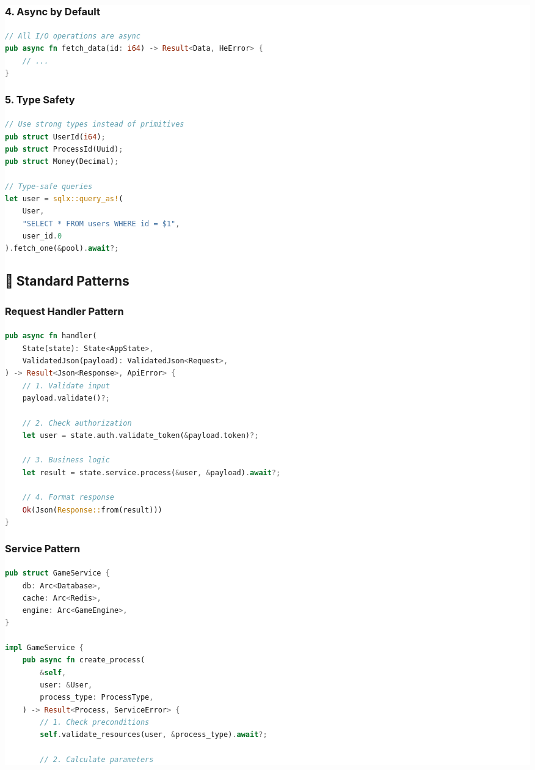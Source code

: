 ### 4. Async by Default
```rust
// All I/O operations are async
pub async fn fetch_data(id: i64) -> Result<Data, HeError> {
    // ...
}
```

### 5. Type Safety
```rust
// Use strong types instead of primitives
pub struct UserId(i64);
pub struct ProcessId(Uuid);
pub struct Money(Decimal);

// Type-safe queries
let user = sqlx::query_as!(
    User,
    "SELECT * FROM users WHERE id = $1",
    user_id.0
).fetch_one(&pool).await?;
```

## 🔧 Standard Patterns

### Request Handler Pattern
```rust
pub async fn handler(
    State(state): State<AppState>,
    ValidatedJson(payload): ValidatedJson<Request>,
) -> Result<Json<Response>, ApiError> {
    // 1. Validate input
    payload.validate()?;

    // 2. Check authorization
    let user = state.auth.validate_token(&payload.token)?;

    // 3. Business logic
    let result = state.service.process(&user, &payload).await?;

    // 4. Format response
    Ok(Json(Response::from(result)))
}
```

### Service Pattern
```rust
pub struct GameService {
    db: Arc<Database>,
    cache: Arc<Redis>,
    engine: Arc<GameEngine>,
}

impl GameService {
    pub async fn create_process(
        &self,
        user: &User,
        process_type: ProcessType,
    ) -> Result<Process, ServiceError> {
        // 1. Check preconditions
        self.validate_resources(user, &process_type).await?;

        // 2. Calculate parameters
```